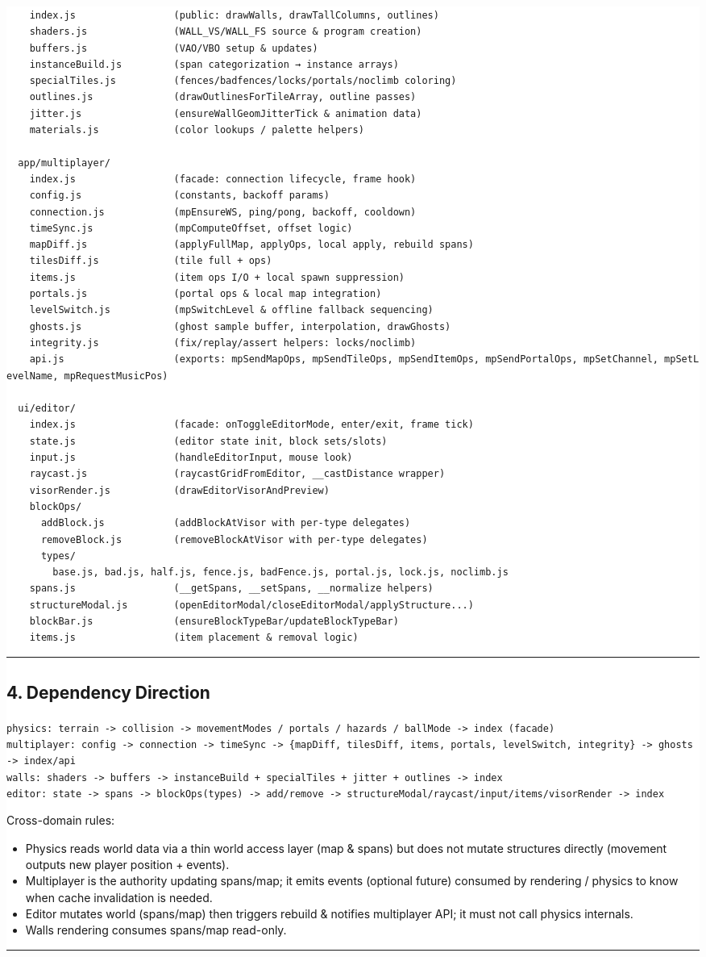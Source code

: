 ```
    index.js                 (public: drawWalls, drawTallColumns, outlines)
    shaders.js               (WALL_VS/WALL_FS source & program creation)
    buffers.js               (VAO/VBO setup & updates)
    instanceBuild.js         (span categorization → instance arrays)
    specialTiles.js          (fences/badfences/locks/portals/noclimb coloring)
    outlines.js              (drawOutlinesForTileArray, outline passes)
    jitter.js                (ensureWallGeomJitterTick & animation data)
    materials.js             (color lookups / palette helpers)

  app/multiplayer/
    index.js                 (facade: connection lifecycle, frame hook)
    config.js                (constants, backoff params)
    connection.js            (mpEnsureWS, ping/pong, backoff, cooldown)
    timeSync.js              (mpComputeOffset, offset logic)
    mapDiff.js               (applyFullMap, applyOps, local apply, rebuild spans)
    tilesDiff.js             (tile full + ops)
    items.js                 (item ops I/O + local spawn suppression)
    portals.js               (portal ops & local map integration)
    levelSwitch.js           (mpSwitchLevel & offline fallback sequencing)
    ghosts.js                (ghost sample buffer, interpolation, drawGhosts)
    integrity.js             (fix/replay/assert helpers: locks/noclimb)
    api.js                   (exports: mpSendMapOps, mpSendTileOps, mpSendItemOps, mpSendPortalOps, mpSetChannel, mpSetLevelName, mpRequestMusicPos)

  ui/editor/
    index.js                 (facade: onToggleEditorMode, enter/exit, frame tick)
    state.js                 (editor state init, block sets/slots)
    input.js                 (handleEditorInput, mouse look)
    raycast.js               (raycastGridFromEditor, __castDistance wrapper)
    visorRender.js           (drawEditorVisorAndPreview)
    blockOps/
      addBlock.js            (addBlockAtVisor with per-type delegates)
      removeBlock.js         (removeBlockAtVisor with per-type delegates)
      types/
        base.js, bad.js, half.js, fence.js, badFence.js, portal.js, lock.js, noclimb.js
    spans.js                 (__getSpans, __setSpans, __normalize helpers)
    structureModal.js        (openEditorModal/closeEditorModal/applyStructure...)
    blockBar.js              (ensureBlockTypeBar/updateBlockTypeBar)
    items.js                 (item placement & removal logic)
```

---
## 4. Dependency Direction
```
physics: terrain -> collision -> movementModes / portals / hazards / ballMode -> index (facade)
multiplayer: config -> connection -> timeSync -> {mapDiff, tilesDiff, items, portals, levelSwitch, integrity} -> ghosts -> index/api
walls: shaders -> buffers -> instanceBuild + specialTiles + jitter + outlines -> index
editor: state -> spans -> blockOps(types) -> add/remove -> structureModal/raycast/input/items/visorRender -> index
```
Cross-domain rules:
- Physics reads world data via a thin world access layer (map & spans) but does not mutate structures directly (movement outputs new player position + events).
- Multiplayer is the authority updating spans/map; it emits events (optional future) consumed by rendering / physics to know when cache invalidation is needed.
- Editor mutates world (spans/map) then triggers rebuild & notifies multiplayer API; it must not call physics internals.
- Walls rendering consumes spans/map read-only.

---